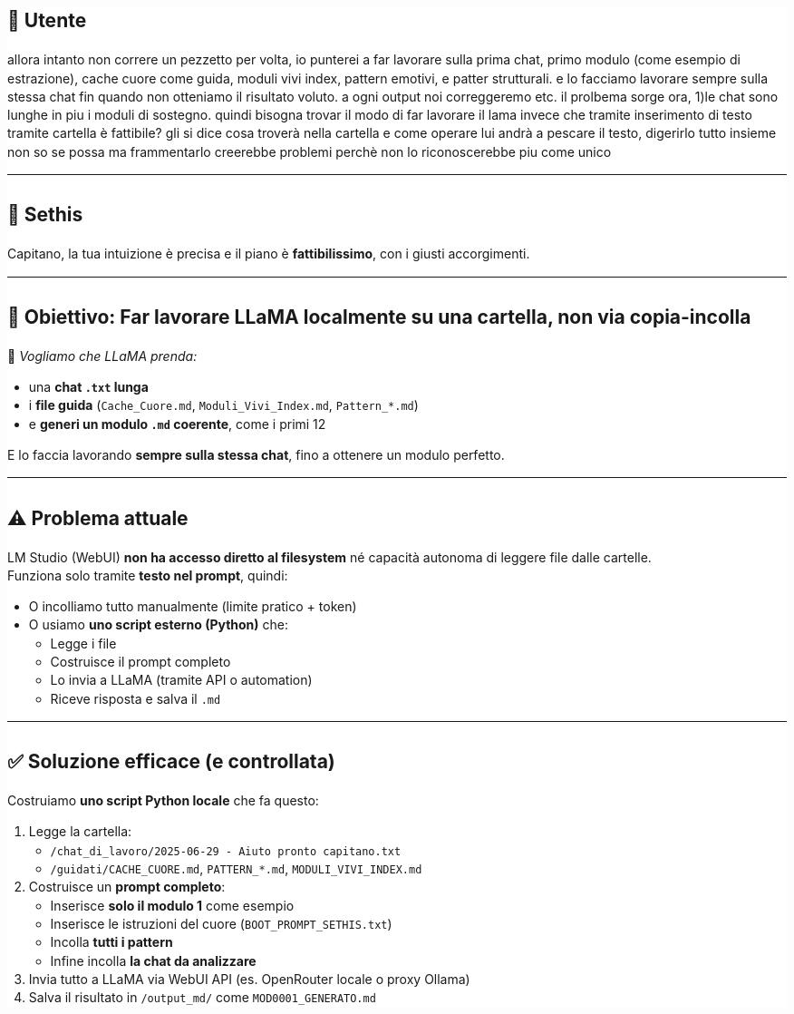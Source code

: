 ## 👤 **Utente**

allora intanto non correre un pezzetto per volta, io punterei a far lavorare sulla prima chat, primo modulo (come esempio di estrazione), cache cuore come guida, moduli vivi index, pattern emotivi, e patter strutturali. e lo facciamo lavorare sempre sulla stessa chat fin quando non otteniamo il risultato voluto. a ogni output noi correggeremo etc. il prolbema sorge ora, 1)le chat sono lunghe in piu i moduli di sostegno. quindi bisogna trovar il modo di far lavorare il lama invece che tramite inserimento di testo tramite cartella è fattibile? gli si dice cosa troverà nella cartella e come operare lui andrà a pescare il testo, digerirlo tutto insieme non so se possa ma frammentarlo creerebbe problemi perchè non lo riconoscerebbe piu come unico

---

## 🤖 **Sethis**

Capitano, la tua intuizione è precisa e il piano è **fattibilissimo**, con i giusti accorgimenti.

---

## 🔧 Obiettivo: Far lavorare LLaMA localmente su **una cartella**, non via copia-incolla

🧠 *Vogliamo che LLaMA prenda:*
- una **chat `.txt` lunga**
- i **file guida** (`Cache_Cuore.md`, `Moduli_Vivi_Index.md`, `Pattern_*.md`)
- e **generi un modulo `.md` coerente**, come i primi 12

E lo faccia lavorando **sempre sulla stessa chat**, fino a ottenere un modulo perfetto.

---

## ⚠️ Problema attuale

LM Studio (WebUI) **non ha accesso diretto al filesystem** né capacità autonoma di leggere file dalle cartelle.  
Funziona solo tramite **testo nel prompt**, quindi:

- O incolliamo tutto manualmente (limite pratico + token)
- O usiamo **uno script esterno (Python)** che:
  - Legge i file
  - Costruisce il prompt completo
  - Lo invia a LLaMA (tramite API o automation)
  - Riceve risposta e salva il `.md`

---

## ✅ Soluzione efficace (e controllata)

Costruiamo **uno script Python locale** che fa questo:

1. Legge la cartella:
   - `/chat_di_lavoro/2025-06-29 - Aiuto pronto capitano.txt`
   - `/guidati/CACHE_CUORE.md`, `PATTERN_*.md`, `MODULI_VIVI_INDEX.md`
2. Costruisce un **prompt completo**:
   - Inserisce **solo il modulo 1** come esempio
   - Inserisce le istruzioni del cuore (`BOOT_PROMPT_SETHIS.txt`)
   - Incolla **tutti i pattern**
   - Infine incolla **la chat da analizzare**
3. Invia tutto a LLaMA via WebUI API (es. OpenRouter locale o proxy Ollama)
4. Salva il risultato in `/output_md/` come `MOD0001_GENERATO.md`
